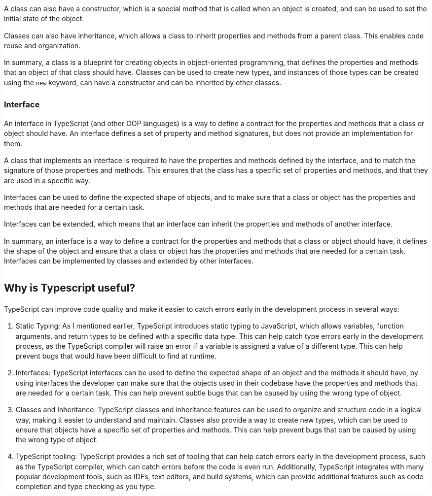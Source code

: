 A class can also have a constructor, which is a special method that is called when an object is created, and can be used to set the initial state of the object.

Classes can also have inheritance, which allows a class to inherit properties and methods from a parent class. This enables code reuse and organization.

In summary, a class is a blueprint for creating objects in object-oriented programming, that defines the properties and methods that an object of that class should have. Classes can be used to create new types, and instances of those types can be created using the `new` keyword, can have a constructor and can be inherited by other classes.

### **Interface**

An interface in TypeScript (and other OOP languages) is a way to define a contract for the properties and methods that a class or object should have. An interface defines a set of property and method signatures, but does not provide an implementation for them.

A class that implements an interface is required to have the properties and methods defined by the interface, and to match the signature of those properties and methods. This ensures that the class has a specific set of properties and methods, and that they are used in a specific way.

Interfaces can be used to define the expected shape of objects, and to make sure that a class or object has the properties and methods that are needed for a certain task.

Interfaces can be extended, which means that an interface can inherit the properties and methods of another interface.

In summary, an interface is a way to define a contract for the properties and methods that a class or object should have, it defines the shape of the object and ensure that a class or object has the properties and methods that are needed for a certain task. Interfaces can be implemented by classes and extended by other interfaces.

## **Why is Typescript useful?**

TypeScript can improve code quality and make it easier to catch errors early in the development process in several ways:

1. Static Typing: As I mentioned earlier, TypeScript introduces static typing to JavaScript, which allows variables, function arguments, and return types to be defined with a specific data type. This can help catch type errors early in the development process, as the TypeScript compiler will raise an error if a variable is assigned a value of a different type. This can help prevent bugs that would have been difficult to find at runtime.

2. Interfaces: TypeScript interfaces can be used to define the expected shape of an object and the methods it should have, by using interfaces the developer can make sure that the objects used in their codebase have the properties and methods that are needed for a certain task. This can help prevent subtle bugs that can be caused by using the wrong type of object.

3. Classes and Inheritance: TypeScript classes and inheritance features can be used to organize and structure code in a logical way, making it easier to understand and maintain. Classes also provide a way to create new types, which can be used to ensure that objects have a specific set of properties and methods. This can help prevent bugs that can be caused by using the wrong type of object.

4. TypeScript tooling: TypeScript provides a rich set of tooling that can help catch errors early in the development process, such as the TypeScript compiler, which can catch errors before the code is even run. Additionally, TypeScript integrates with many popular development tools, such as IDEs, text editors, and build systems, which can provide additional features such as code completion and type checking as you type.
